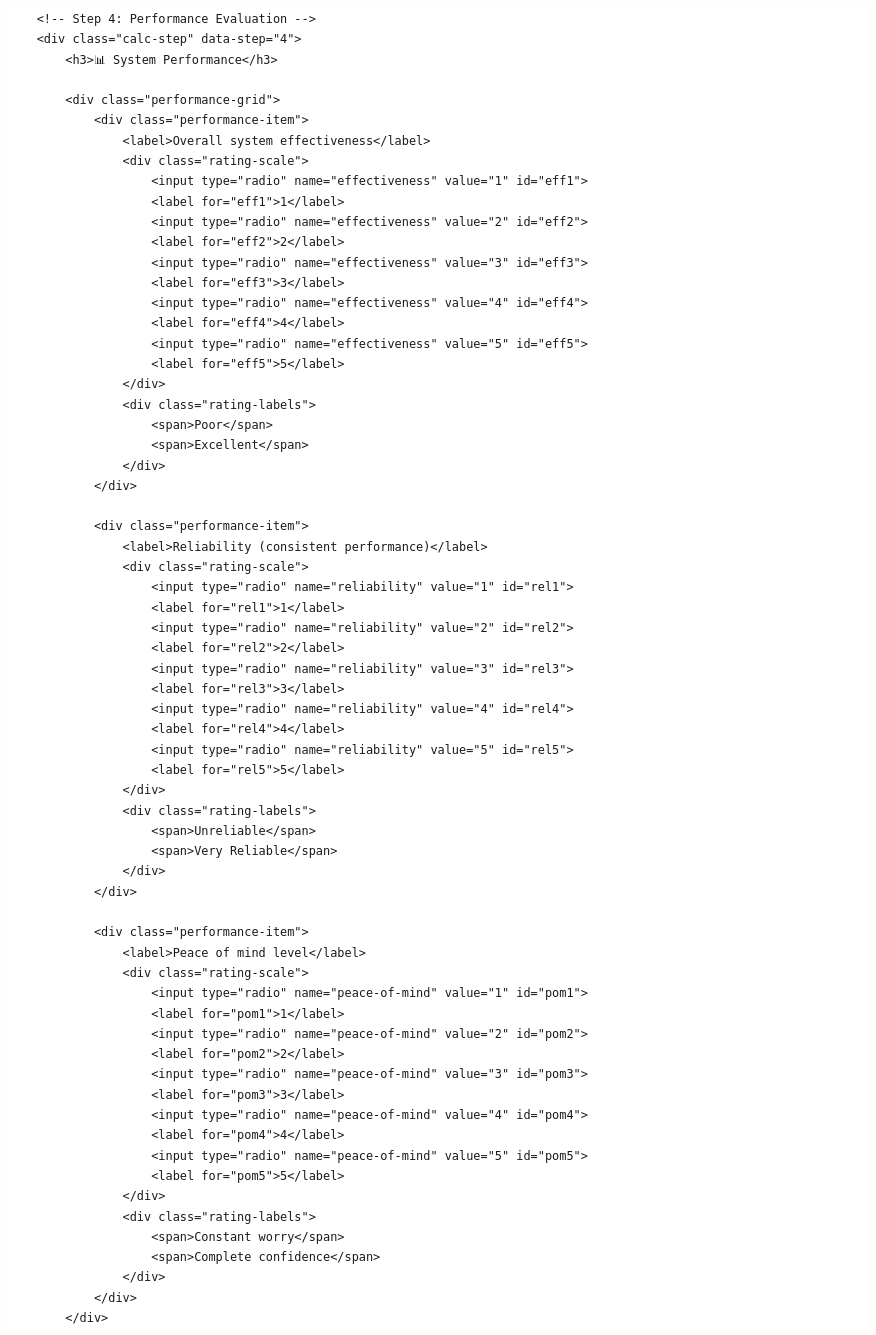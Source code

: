         <!-- Step 4: Performance Evaluation -->
        <div class="calc-step" data-step="4">
            <h3>📊 System Performance</h3>
            
            <div class="performance-grid">
                <div class="performance-item">
                    <label>Overall system effectiveness</label>
                    <div class="rating-scale">
                        <input type="radio" name="effectiveness" value="1" id="eff1">
                        <label for="eff1">1</label>
                        <input type="radio" name="effectiveness" value="2" id="eff2">
                        <label for="eff2">2</label>
                        <input type="radio" name="effectiveness" value="3" id="eff3">
                        <label for="eff3">3</label>
                        <input type="radio" name="effectiveness" value="4" id="eff4">
                        <label for="eff4">4</label>
                        <input type="radio" name="effectiveness" value="5" id="eff5">
                        <label for="eff5">5</label>
                    </div>
                    <div class="rating-labels">
                        <span>Poor</span>
                        <span>Excellent</span>
                    </div>
                </div>

                <div class="performance-item">
                    <label>Reliability (consistent performance)</label>
                    <div class="rating-scale">
                        <input type="radio" name="reliability" value="1" id="rel1">
                        <label for="rel1">1</label>
                        <input type="radio" name="reliability" value="2" id="rel2">
                        <label for="rel2">2</label>
                        <input type="radio" name="reliability" value="3" id="rel3">
                        <label for="rel3">3</label>
                        <input type="radio" name="reliability" value="4" id="rel4">
                        <label for="rel4">4</label>
                        <input type="radio" name="reliability" value="5" id="rel5">
                        <label for="rel5">5</label>
                    </div>
                    <div class="rating-labels">
                        <span>Unreliable</span>
                        <span>Very Reliable</span>
                    </div>
                </div>

                <div class="performance-item">
                    <label>Peace of mind level</label>
                    <div class="rating-scale">
                        <input type="radio" name="peace-of-mind" value="1" id="pom1">
                        <label for="pom1">1</label>
                        <input type="radio" name="peace-of-mind" value="2" id="pom2">
                        <label for="pom2">2</label>
                        <input type="radio" name="peace-of-mind" value="3" id="pom3">
                        <label for="pom3">3</label>
                        <input type="radio" name="peace-of-mind" value="4" id="pom4">
                        <label for="pom4">4</label>
                        <input type="radio" name="peace-of-mind" value="5" id="pom5">
                        <label for="pom5">5</label>
                    </div>
                    <div class="rating-labels">
                        <span>Constant worry</span>
                        <span>Complete confidence</span>
                    </div>
                </div>
            </div>